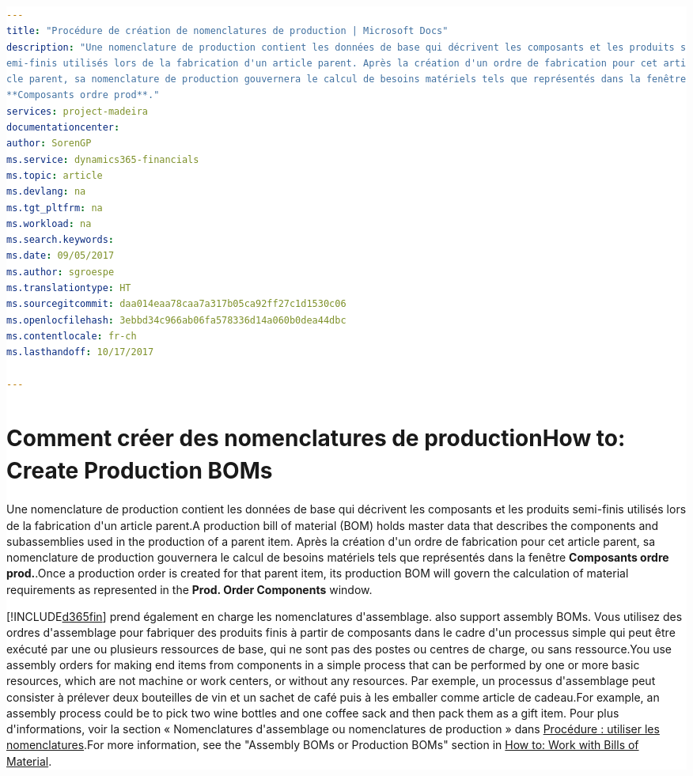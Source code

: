 ```yaml
---
title: "Procédure de création de nomenclatures de production | Microsoft Docs"
description: "Une nomenclature de production contient les données de base qui décrivent les composants et les produits semi-finis utilisés lors de la fabrication d'un article parent. Après la création d'un ordre de fabrication pour cet article parent, sa nomenclature de production gouvernera le calcul de besoins matériels tels que représentés dans la fenêtre **Composants ordre prod**."
services: project-madeira
documentationcenter: 
author: SorenGP
ms.service: dynamics365-financials
ms.topic: article
ms.devlang: na
ms.tgt_pltfrm: na
ms.workload: na
ms.search.keywords: 
ms.date: 09/05/2017
ms.author: sgroespe
ms.translationtype: HT
ms.sourcegitcommit: daa014eaa78caa7a317b05ca92ff27c1d1530c06
ms.openlocfilehash: 3ebbd34c966ab06fa578336d14a060b0dea44dbc
ms.contentlocale: fr-ch
ms.lasthandoff: 10/17/2017

---
```

# <a name="how-to-create-production-boms"></a><span data-ttu-id="d5ae0-104">Comment créer des nomenclatures de production</span><span class="sxs-lookup"><span data-stu-id="d5ae0-104">How to: Create Production BOMs</span></span>
<span data-ttu-id="d5ae0-105">Une nomenclature de production contient les données de base qui décrivent les composants et les produits semi-finis utilisés lors de la fabrication d'un article parent.</span><span class="sxs-lookup"><span data-stu-id="d5ae0-105">A production bill of material (BOM) holds master data that describes the components and subassemblies used in the production of a parent item.</span></span> <span data-ttu-id="d5ae0-106">Après la création d'un ordre de fabrication pour cet article parent, sa nomenclature de production gouvernera le calcul de besoins matériels tels que représentés dans la fenêtre **Composants ordre prod.**.</span><span class="sxs-lookup"><span data-stu-id="d5ae0-106">Once a production order is created for that parent item, its production BOM will govern the calculation of material requirements as represented in the **Prod. Order Components** window.</span></span>

[!INCLUDE[d365fin](includes/d365fin_md.md)]<span data-ttu-id="d5ae0-107"> prend également en charge les nomenclatures d'assemblage.</span><span class="sxs-lookup"><span data-stu-id="d5ae0-107">  also support assembly BOMs.</span></span> <span data-ttu-id="d5ae0-108">Vous utilisez des ordres d'assemblage pour fabriquer des produits finis à partir de composants dans le cadre d'un processus simple qui peut être exécuté par une ou plusieurs ressources de base, qui ne sont pas des postes ou centres de charge, ou sans ressource.</span><span class="sxs-lookup"><span data-stu-id="d5ae0-108">You use assembly orders for making end items from components in a simple process that can be performed by one or more basic resources, which are not machine or work centers, or without any resources.</span></span> <span data-ttu-id="d5ae0-109">Par exemple, un processus d'assemblage peut consister à prélever deux bouteilles de vin et un sachet de café puis à les emballer comme article de cadeau.</span><span class="sxs-lookup"><span data-stu-id="d5ae0-109">For example, an assembly process could be to pick two wine bottles and one coffee sack and then pack them as a gift item.</span></span> <span data-ttu-id="d5ae0-110">Pour plus d'informations, voir la section « Nomenclatures d'assemblage ou nomenclatures de production » dans [Procédure : utiliser les nomenclatures](inventory-how-work-BOMs.md).</span><span class="sxs-lookup"><span data-stu-id="d5ae0-110">For more information, see the "Assembly BOMs or Production BOMs" section in [How to: Work with Bills of Material](inventory-how-work-BOMs.md).</span></span>  

